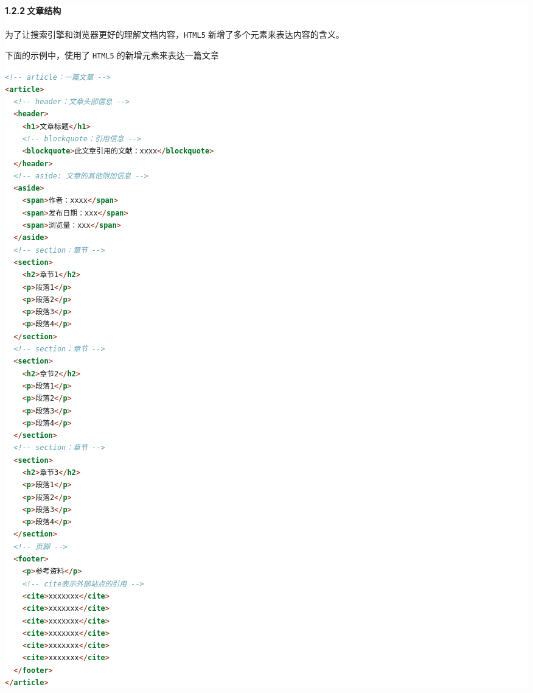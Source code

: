 

#### 1.2.2 文章结构

为了让搜索引擎和浏览器更好的理解文档内容，`HTML5` 新增了多个元素来表达内容的含义。

下面的示例中，使用了 `HTML5` 的新增元素来表达一篇文章

```html
<!-- article：一篇文章 -->
<article>
  <!-- header：文章头部信息 -->
  <header>
    <h1>文章标题</h1>
    <!-- blockquote：引用信息 -->
    <blockquote>此文章引用的文献：xxxx</blockquote>
  </header>
  <!-- aside: 文章的其他附加信息 -->
  <aside>
    <span>作者：xxxx</span>
    <span>发布日期：xxx</span>
    <span>浏览量：xxx</span>
  </aside>
  <!-- section：章节 -->
  <section>
    <h2>章节1</h2>
    <p>段落1</p>
    <p>段落2</p>
    <p>段落3</p>
    <p>段落4</p>
  </section>
  <!-- section：章节 -->
  <section>
    <h2>章节2</h2>
    <p>段落1</p>
    <p>段落2</p>
    <p>段落3</p>
    <p>段落4</p>
  </section>
  <!-- section：章节 -->
  <section>
    <h2>章节3</h2>
    <p>段落1</p>
    <p>段落2</p>
    <p>段落3</p>
    <p>段落4</p>
  </section>
  <!-- 页脚 -->
  <footer>
    <p>参考资料</p>
    <!-- cite表示外部站点的引用 -->
    <cite>xxxxxxx</cite>
    <cite>xxxxxxx</cite>
    <cite>xxxxxxx</cite>
    <cite>xxxxxxx</cite>
    <cite>xxxxxxx</cite>
    <cite>xxxxxxx</cite>
  </footer>
</article>
```
